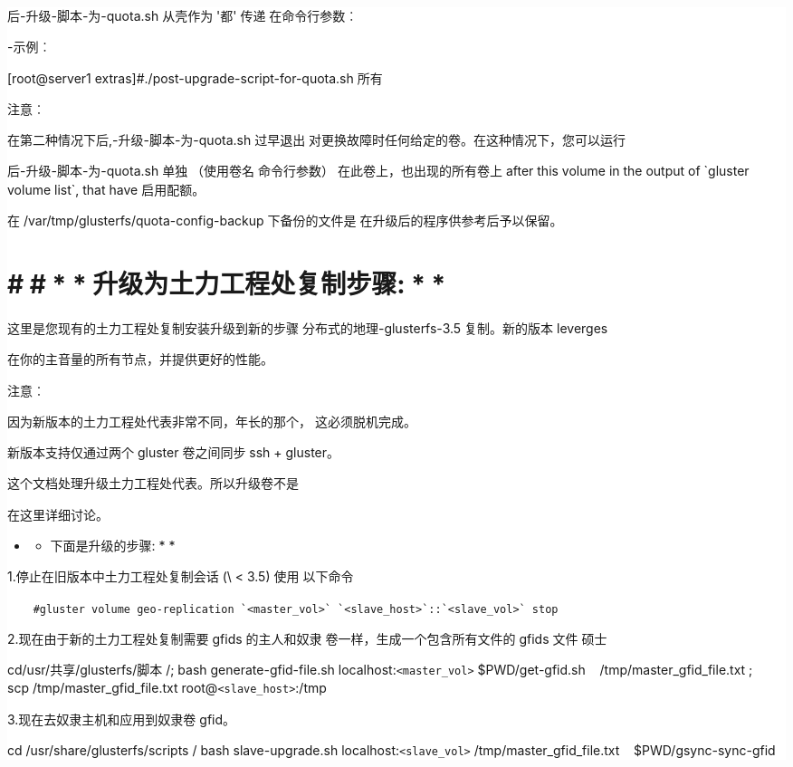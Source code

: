 后-升级-脚本-为-quota.sh 从壳作为 '都' 传递
在命令行参数︰

-示例︰

[root@server1 extras]#./post-upgrade-script-for-quota.sh 所有

注意︰

在第二种情况下后,-升级-脚本-为-quota.sh 过早退出
对更换故障时任何给定的卷。在这种情况下，您可以运行

后-升级-脚本-为-quota.sh 单独 （使用卷名
命令行参数） 在此卷上，也出现的所有卷上
after this volume in the output of \`gluster volume list\`, that have
启用配额。

在 /var/tmp/glusterfs/quota-config-backup 下备份的文件是
在升级后的程序供参考后予以保留。

# # # * * 升级为土力工程处复制步骤: * *

这里是您现有的土力工程处复制安装升级到新的步骤
分布式的地理-glusterfs-3.5 复制。新的版本 leverges

在你的主音量的所有节点，并提供更好的性能。

注意︰

因为新版本的土力工程处代表非常不同，年长的那个，
这必须脱机完成。

新版本支持仅通过两个 gluster 卷之间同步
ssh + gluster。

这个文档处理升级土力工程处代表。所以升级卷不是

在这里详细讨论。

* * 下面是升级的步骤: * *

1.停止在旧版本中土力工程处复制会话 (\ < 3.5) 使用
以下命令

        #gluster volume geo-replication `<master_vol>` `<slave_host>`::`<slave_vol>` stop

2.现在由于新的土力工程处复制需要 gfids 的主人和奴隶
卷一样，生成一个包含所有文件的 gfids 文件
硕士

cd/usr/共享/glusterfs/脚本 /;
        bash generate-gfid-file.sh localhost:`<master_vol>` $PWD/get-gfid.sh    /tmp/master_gfid_file.txt ;
        scp /tmp/master_gfid_file.txt root@`<slave_host>`:/tmp

3.现在去奴隶主机和应用到奴隶卷 gfid。

cd /usr/share/glusterfs/scripts /
        bash slave-upgrade.sh localhost:`<slave_vol>` /tmp/master_gfid_file.txt    $PWD/gsync-sync-gfid

